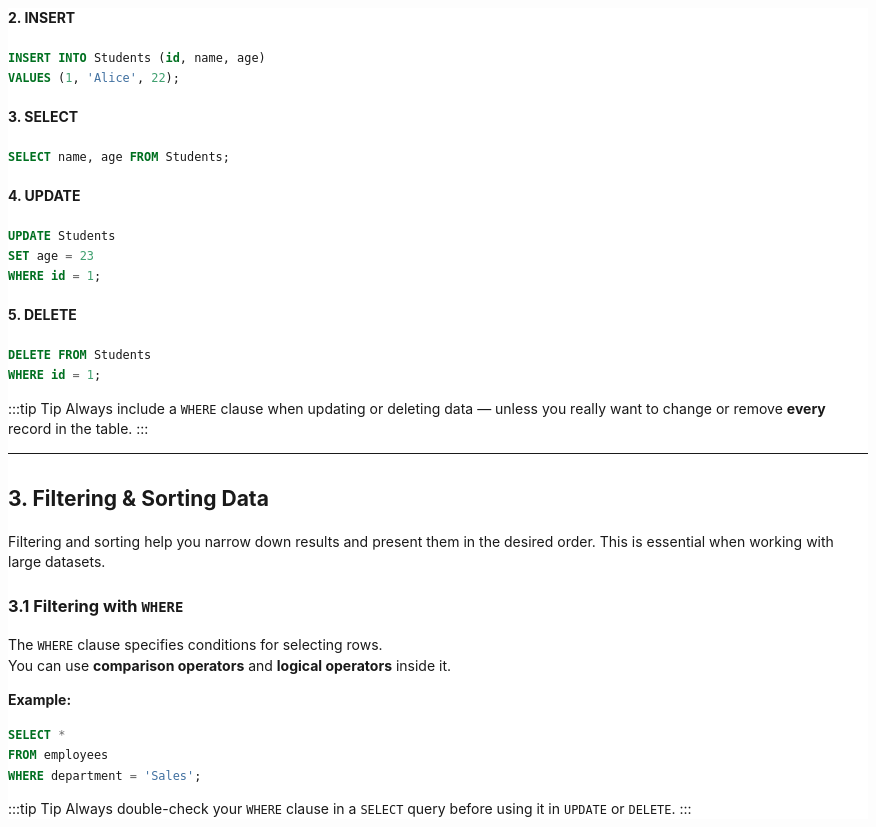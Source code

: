 #### 2. INSERT
```sql
INSERT INTO Students (id, name, age)
VALUES (1, 'Alice', 22);
```

#### 3. SELECT
```sql
SELECT name, age FROM Students;
```

#### 4. UPDATE 
```sql
UPDATE Students
SET age = 23
WHERE id = 1;
```

#### 5. DELETE 
```sql
DELETE FROM Students
WHERE id = 1;
```

:::tip  Tip
Always include a `WHERE` clause when updating or deleting data — unless you really want to change or remove **every** record in the table.
:::



---


## 3. Filtering & Sorting Data

Filtering and sorting help you narrow down results and present them in the desired order. This is essential when working with large datasets.

### 3.1 Filtering with `WHERE`

The `WHERE` clause specifies conditions for selecting rows.  
You can use **comparison operators** and **logical operators** inside it.

**Example:**
```sql
SELECT *
FROM employees
WHERE department = 'Sales';
```

:::tip  Tip
Always double-check your `WHERE` clause in a `SELECT` query before using it in `UPDATE` or `DELETE`.
:::
